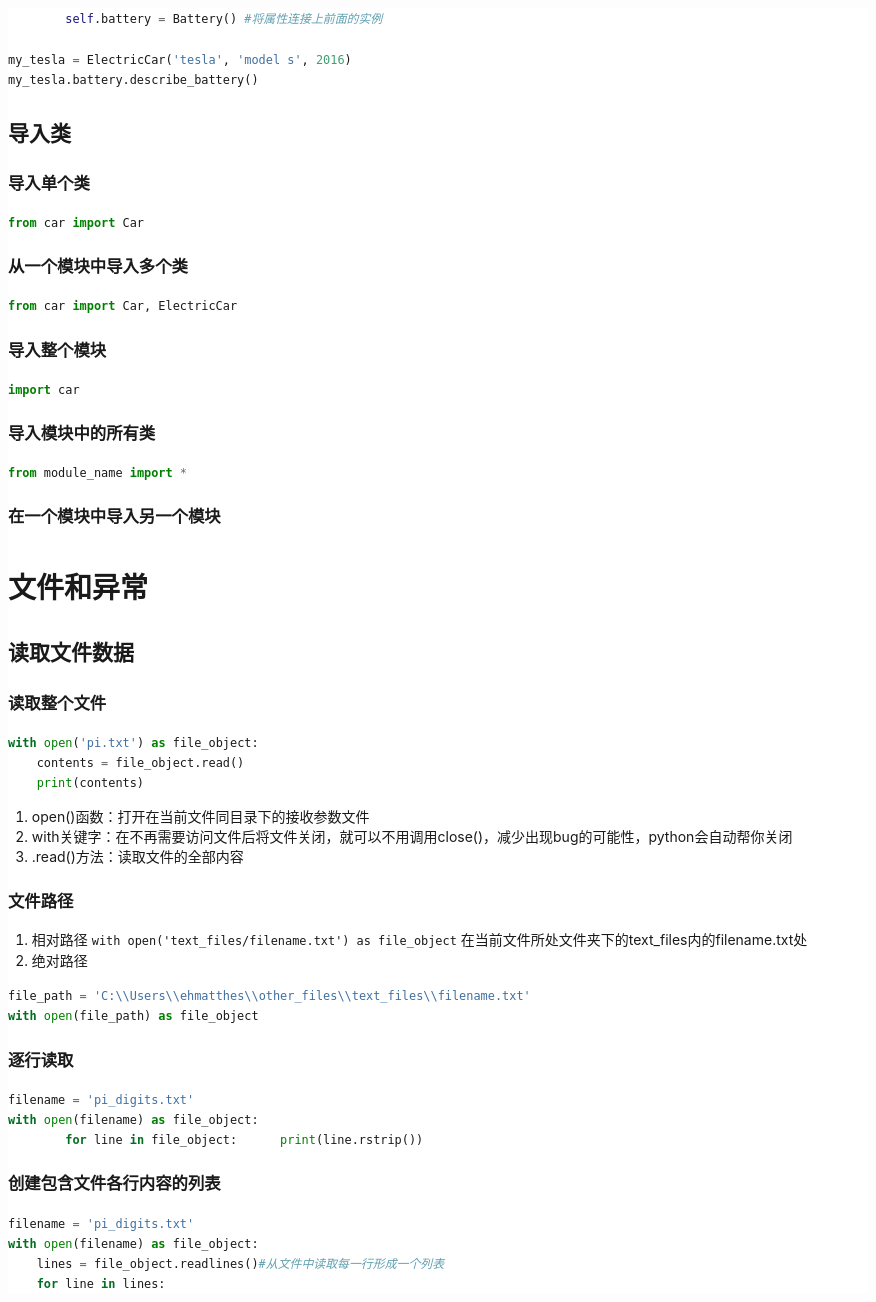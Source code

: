```python
        self.battery = Battery() #将属性连接上前面的实例

my_tesla = ElectricCar('tesla', 'model s', 2016)
my_tesla.battery.describe_battery()
```
## 导入类
### 导入单个类
```python
from car import Car
```
### 从一个模块中导入多个类
```python
from car import Car, ElectricCar
```
### 导入整个模块
```python
import car
```
### 导入模块中的所有类
```python
from module_name import *
```
### 在一个模块中导入另一个模块

# 文件和异常
## 读取文件数据
### 读取整个文件
```python
with open('pi.txt') as file_object:
    contents = file_object.read()
    print(contents)
```
1. open()函数：打开在当前文件同目录下的接收参数文件
2. with关键字：在不再需要访问文件后将文件关闭，就可以不用调用close()，减少出现bug的可能性，python会自动帮你关闭
3. .read()方法：读取文件的全部内容
### 文件路径
1. 相对路径
`with open('text_files/filename.txt') as file_object`
在当前文件所处文件夹下的text_files内的filename.txt处
2. 绝对路径
```python
file_path = 'C:\\Users\\ehmatthes\\other_files\\text_files\\filename.txt'
with open(file_path) as file_object
```
### 逐行读取
```python
filename = 'pi_digits.txt'
with open(filename) as file_object:
        for line in file_object:      print(line.rstrip())
```
### 创建包含文件各行内容的列表
```python
filename = 'pi_digits.txt'
with open(filename) as file_object:
    lines = file_object.readlines()#从文件中读取每一行形成一个列表
    for line in lines:
```